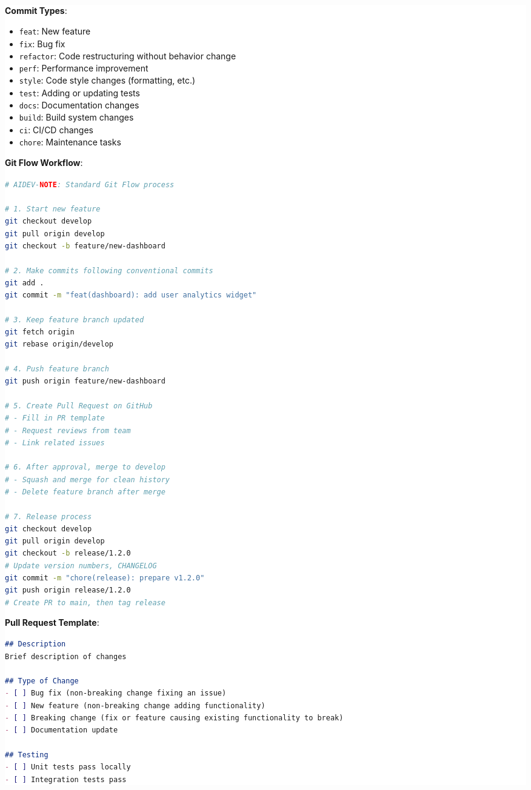 **Commit Types**:
- `feat`: New feature
- `fix`: Bug fix
- `refactor`: Code restructuring without behavior change
- `perf`: Performance improvement
- `style`: Code style changes (formatting, etc.)
- `test`: Adding or updating tests
- `docs`: Documentation changes
- `build`: Build system changes
- `ci`: CI/CD changes
- `chore`: Maintenance tasks

**Git Flow Workflow**:
```bash
# AIDEV-NOTE: Standard Git Flow process

# 1. Start new feature
git checkout develop
git pull origin develop
git checkout -b feature/new-dashboard

# 2. Make commits following conventional commits
git add .
git commit -m "feat(dashboard): add user analytics widget"

# 3. Keep feature branch updated
git fetch origin
git rebase origin/develop

# 4. Push feature branch
git push origin feature/new-dashboard

# 5. Create Pull Request on GitHub
# - Fill in PR template
# - Request reviews from team
# - Link related issues

# 6. After approval, merge to develop
# - Squash and merge for clean history
# - Delete feature branch after merge

# 7. Release process
git checkout develop
git pull origin develop
git checkout -b release/1.2.0
# Update version numbers, CHANGELOG
git commit -m "chore(release): prepare v1.2.0"
git push origin release/1.2.0
# Create PR to main, then tag release
```

**Pull Request Template**:
```markdown
## Description
Brief description of changes

## Type of Change
- [ ] Bug fix (non-breaking change fixing an issue)
- [ ] New feature (non-breaking change adding functionality)
- [ ] Breaking change (fix or feature causing existing functionality to break)
- [ ] Documentation update

## Testing
- [ ] Unit tests pass locally
- [ ] Integration tests pass
```